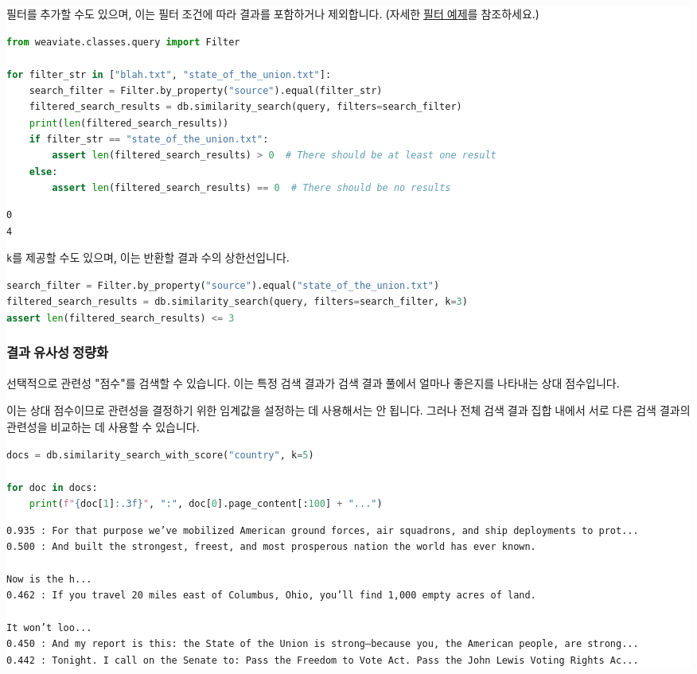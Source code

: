 필터를 추가할 수도 있으며, 이는 필터 조건에 따라 결과를 포함하거나 제외합니다. (자세한 [필터 예제](https://weaviate.io/developers/weaviate/search/filters)를 참조하세요.)

```python
from weaviate.classes.query import Filter

for filter_str in ["blah.txt", "state_of_the_union.txt"]:
    search_filter = Filter.by_property("source").equal(filter_str)
    filtered_search_results = db.similarity_search(query, filters=search_filter)
    print(len(filtered_search_results))
    if filter_str == "state_of_the_union.txt":
        assert len(filtered_search_results) > 0  # There should be at least one result
    else:
        assert len(filtered_search_results) == 0  # There should be no results
```

```output
0
4
```

`k`를 제공할 수도 있으며, 이는 반환할 결과 수의 상한선입니다.

```python
search_filter = Filter.by_property("source").equal("state_of_the_union.txt")
filtered_search_results = db.similarity_search(query, filters=search_filter, k=3)
assert len(filtered_search_results) <= 3
```


### 결과 유사성 정량화

선택적으로 관련성 "점수"를 검색할 수 있습니다. 이는 특정 검색 결과가 검색 결과 풀에서 얼마나 좋은지를 나타내는 상대 점수입니다.

이는 상대 점수이므로 관련성을 결정하기 위한 임계값을 설정하는 데 사용해서는 안 됩니다. 그러나 전체 검색 결과 집합 내에서 서로 다른 검색 결과의 관련성을 비교하는 데 사용할 수 있습니다.

```python
docs = db.similarity_search_with_score("country", k=5)

for doc in docs:
    print(f"{doc[1]:.3f}", ":", doc[0].page_content[:100] + "...")
```

```output
0.935 : For that purpose we’ve mobilized American ground forces, air squadrons, and ship deployments to prot...
0.500 : And built the strongest, freest, and most prosperous nation the world has ever known. 

Now is the h...
0.462 : If you travel 20 miles east of Columbus, Ohio, you’ll find 1,000 empty acres of land. 

It won’t loo...
0.450 : And my report is this: the State of the Union is strong—because you, the American people, are strong...
0.442 : Tonight. I call on the Senate to: Pass the Freedom to Vote Act. Pass the John Lewis Voting Rights Ac...
```
